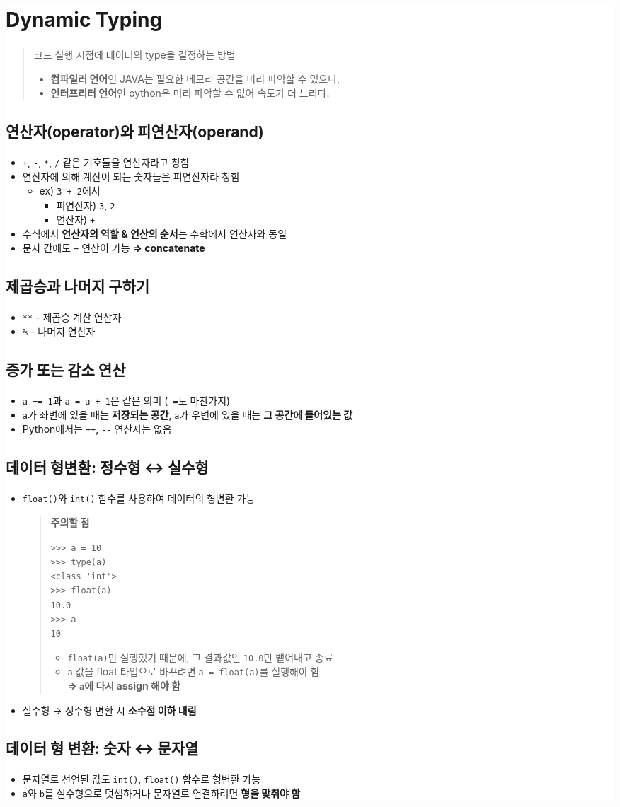 
# **Dynamic Typing**

> 코드 실행 시점에 데이터의 type을 결정하는 방법  
> - **컴파일러 언어**인 JAVA는 필요한 메모리 공간을 미리 파악할 수 있으나, 
> - **인터프리터 언어**인 python은 미리 파악할 수 없어 속도가 더 느리다.

## **연산자(operator)와 피연산자(operand)**
- `+`, `-`, `*`, `/` 같은 기호들을 연산자라고 칭함
- 연산자에 의해 계산이 되는 숫자들은 피연산자라 칭함
  - ex) `3 + 2`에서
    - 피연산자) `3`, `2`
    - 연산자) `+`
- 수식에서 **연산자의 역할 & 연산의 순서**는 수학에서 연산자와 동일
- 문자 간에도 `+` 연산이 가능 **⇒ concatenate**

## **제곱승과 나머지 구하기**
- `**` - 제곱승 계산 연산자
- `%` - 나머지 연산자

## **증가 또는 감소 연산**
- `a += 1`과 `a = a + 1`은 같은 의미 (`-=`도 마찬가지)
- `a`가 좌변에 있을 때는 **저장되는 공간**, `a`가 우변에 있을 때는 **그 공간에 들어있는 값**
- Python에서는 `++`, `--` 연산자는 없음

## **데이터 형변환: 정수형 ↔ 실수형**
- `float()`와 `int()` 함수를 사용하여 데이터의 형변환 가능
    
    > **주의할 점**
    >
    > ```shell
  > >>> a = 10
  > >>> type(a)
  > <class 'int'>
  > >>> float(a)
  > 10.0
  > >>> a
  > 10
    > ```
    >
    > - `float(a)`만 실행했기 때문에, 그 결과값인 `10.0`만 뱉어내고 종료
    > - `a` 값을 float 타입으로 바꾸려면 `a = float(a)`를 실행해야 함  
    >   **⇒ `a`에 다시 assign 해야 함**
    
- 실수형 → 정수형 변환 시 **소수점 이하 내림**
    

## **데이터 형 변환: 숫자 ↔ 문자열**
- 문자열로 선언된 값도 `int()`, `float()` 함수로 형변환 가능
- `a`와 `b`를 실수형으로 덧셈하거나 문자열로 연결하려면 **형을 맞춰야 함**
